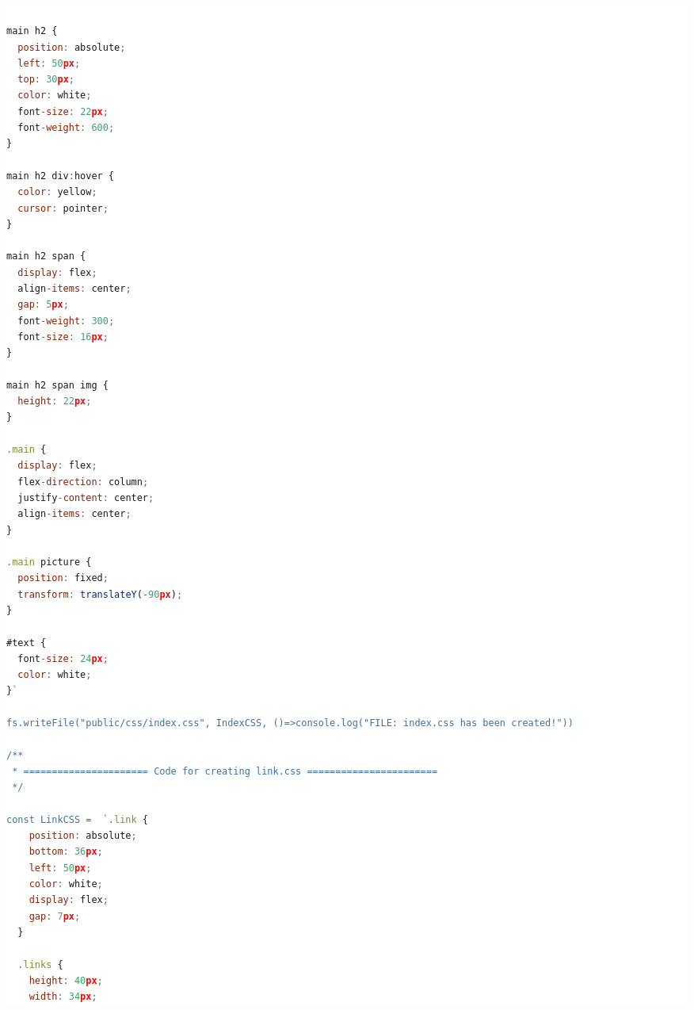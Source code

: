 ```js

main h2 {
  position: absolute;
  left: 50px;
  top: 30px;
  color: white;
  font-size: 22px;
  font-weight: 600;
}

main h2 div:hover {
  color: yellow;
  cursor: pointer;
}

main h2 span {
  display: flex;
  align-items: center;
  gap: 5px;
  font-weight: 300;
  font-size: 16px;
}

main h2 span img {
  height: 22px;
}

.main {
  display: flex;
  flex-direction: column;
  justify-content: center;
  align-items: center;
}

.main picture {
  position: fixed;
  transform: translateY(-90px);
}

#text {
  font-size: 24px;
  color: white;
}`

fs.writeFile("public/css/index.css", IndexCSS, ()=>console.log("FILE: index.css has been created!"))

/**
 * ====================== Code for creating link.css =======================
 */

const LinkCSS =  `.link {
    position: absolute;
    bottom: 36px;
    left: 50px;
    color: white;
    display: flex;
    gap: 7px;
  }
  
  .links {
    height: 40px;
    width: 34px;
```